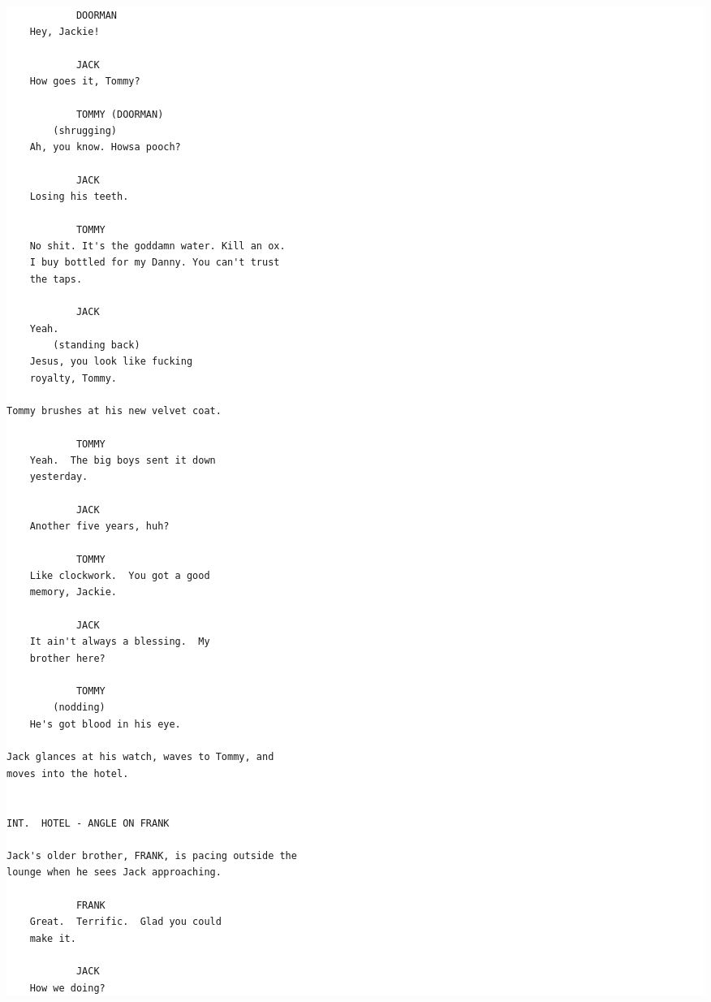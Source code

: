 				DOORMAN
		Hey, Jackie!

				JACK
		How goes it, Tommy?

				TOMMY (DOORMAN)
			(shrugging)
		Ah, you know. Howsa pooch?

				JACK
		Losing his teeth.

				TOMMY
		No shit. It's the goddamn water. Kill an ox.
		I buy bottled for my Danny. You can't trust
		the taps.

				JACK
		Yeah.
			(standing back)
		Jesus, you look like fucking
		royalty, Tommy.

	Tommy brushes at his new velvet coat.

				TOMMY
		Yeah.  The big boys sent it down
		yesterday.

				JACK
		Another five years, huh?

				TOMMY
		Like clockwork.  You got a good
		memory, Jackie.

				JACK
		It ain't always a blessing.  My
		brother here?

				TOMMY
			(nodding)
		He's got blood in his eye.

	Jack glances at his watch, waves to Tommy, and
	moves into the hotel.


	INT.  HOTEL - ANGLE ON FRANK

	Jack's older brother, FRANK, is pacing outside the
	lounge when he sees Jack approaching.

				FRANK
		Great.  Terrific.  Glad you could
		make it.

				JACK
		How we doing?
